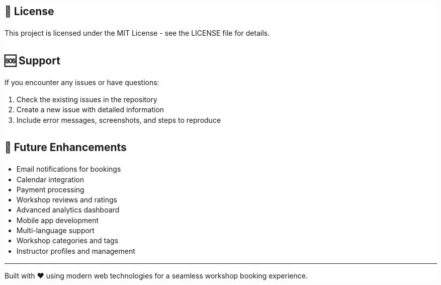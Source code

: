 ## 📝 License

This project is licensed under the MIT License - see the LICENSE file for details.

## 🆘 Support

If you encounter any issues or have questions:

1. Check the existing issues in the repository
2. Create a new issue with detailed information
3. Include error messages, screenshots, and steps to reproduce

## 🔮 Future Enhancements

- Email notifications for bookings
- Calendar integration
- Payment processing
- Workshop reviews and ratings
- Advanced analytics dashboard
- Mobile app development
- Multi-language support
- Workshop categories and tags
- Instructor profiles and management

---

Built with ❤️ using modern web technologies for a seamless workshop booking experience.
